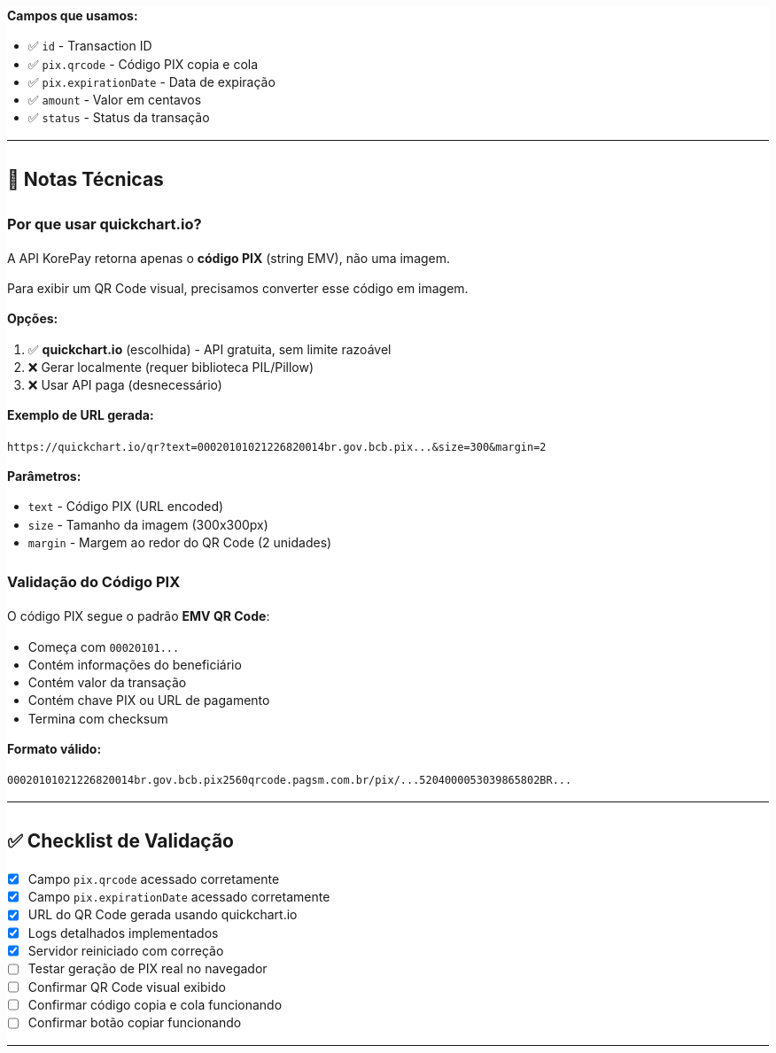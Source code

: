 **Campos que usamos:**
- ✅ `id` - Transaction ID
- ✅ `pix.qrcode` - Código PIX copia e cola
- ✅ `pix.expirationDate` - Data de expiração
- ✅ `amount` - Valor em centavos
- ✅ `status` - Status da transação

---

## 📝 Notas Técnicas

### **Por que usar quickchart.io?**

A API KorePay retorna apenas o **código PIX** (string EMV), não uma imagem.

Para exibir um QR Code visual, precisamos converter esse código em imagem.

**Opções:**
1. ✅ **quickchart.io** (escolhida) - API gratuita, sem limite razoável
2. ❌ Gerar localmente (requer biblioteca PIL/Pillow)
3. ❌ Usar API paga (desnecessário)

**Exemplo de URL gerada:**
```
https://quickchart.io/qr?text=00020101021226820014br.gov.bcb.pix...&size=300&margin=2
```

**Parâmetros:**
- `text` - Código PIX (URL encoded)
- `size` - Tamanho da imagem (300x300px)
- `margin` - Margem ao redor do QR Code (2 unidades)

### **Validação do Código PIX**

O código PIX segue o padrão **EMV QR Code**:
- Começa com `00020101...`
- Contém informações do beneficiário
- Contém valor da transação
- Contém chave PIX ou URL de pagamento
- Termina com checksum

**Formato válido:**
```
00020101021226820014br.gov.bcb.pix2560qrcode.pagsm.com.br/pix/...5204000053039865802BR...
```

---

## ✅ Checklist de Validação

- [x] Campo `pix.qrcode` acessado corretamente
- [x] Campo `pix.expirationDate` acessado corretamente
- [x] URL do QR Code gerada usando quickchart.io
- [x] Logs detalhados implementados
- [x] Servidor reiniciado com correção
- [ ] Testar geração de PIX real no navegador
- [ ] Confirmar QR Code visual exibido
- [ ] Confirmar código copia e cola funcionando
- [ ] Confirmar botão copiar funcionando

---